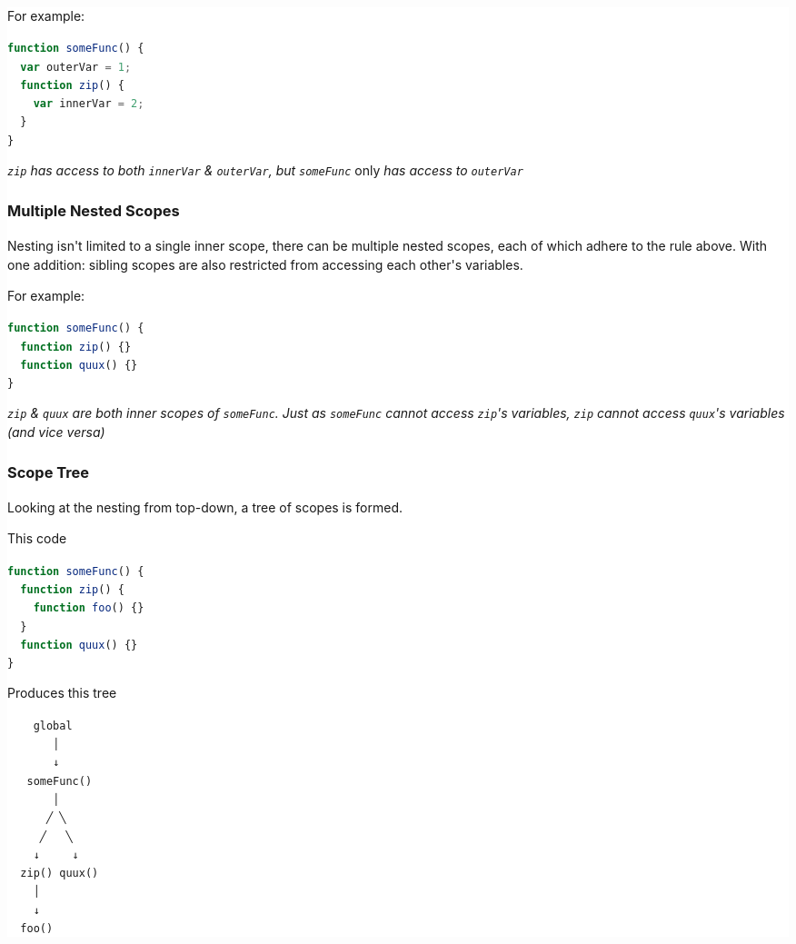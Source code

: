 For example:

```javascript
function someFunc() {
  var outerVar = 1;
  function zip() {
    var innerVar = 2;
  }
}
```

_`zip` has access to both `innerVar` & `outerVar`, but `someFunc`_ only _has
access to `outerVar`_

### Multiple Nested Scopes

Nesting isn't limited to a single inner scope, there can be multiple nested
scopes, each of which adhere to the rule above. With one addition: sibling
scopes are also restricted from accessing each other's variables.

For example:

```javascript
function someFunc() {
  function zip() {}
  function quux() {}
}
```

_`zip` & `quux` are both inner scopes of `someFunc`. Just as `someFunc`
cannot access `zip`'s variables, `zip` cannot access `quux`'s variables
(and vice versa)_

### Scope Tree

Looking at the nesting from top-down, a tree of scopes is formed.

This code

```javascript
function someFunc() {
  function zip() {
    function foo() {}
  }
  function quux() {}
}
```

Produces this tree

```
    global
       │
       ↓
   someFunc()
       │
      ╱ ╲
     ╱   ╲
    ↓     ↓
  zip() quux()
    │
    ↓
  foo()
```
